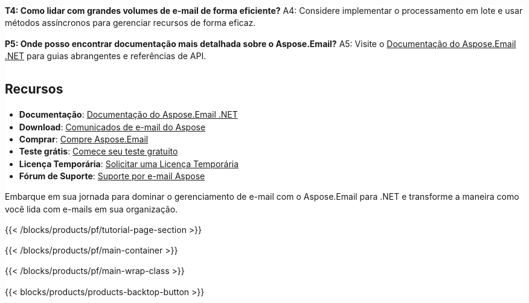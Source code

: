 **T4: Como lidar com grandes volumes de e-mail de forma eficiente?**
A4: Considere implementar o processamento em lote e usar métodos assíncronos para gerenciar recursos de forma eficaz.

**P5: Onde posso encontrar documentação mais detalhada sobre o Aspose.Email?**
A5: Visite o [Documentação do Aspose.Email .NET](https://reference.aspose.com/email/net/) para guias abrangentes e referências de API.

## Recursos
- **Documentação**: [Documentação do Aspose.Email .NET](https://reference.aspose.com/email/net/)
- **Download**: [Comunicados de e-mail do Aspose](https://releases.aspose.com/email/net/)
- **Comprar**: [Compre Aspose.Email](https://purchase.aspose.com/buy)
- **Teste grátis**: [Comece seu teste gratuito](https://releases.aspose.com/email/net/)
- **Licença Temporária**: [Solicitar uma Licença Temporária](https://purchase.aspose.com/temporary-license/)
- **Fórum de Suporte**: [Suporte por e-mail Aspose](https://forum.aspose.com/c/email/10)

Embarque em sua jornada para dominar o gerenciamento de e-mail com o Aspose.Email para .NET e transforme a maneira como você lida com e-mails em sua organização.

{{< /blocks/products/pf/tutorial-page-section >}}

{{< /blocks/products/pf/main-container >}}

{{< /blocks/products/pf/main-wrap-class >}}

{{< blocks/products/products-backtop-button >}}
